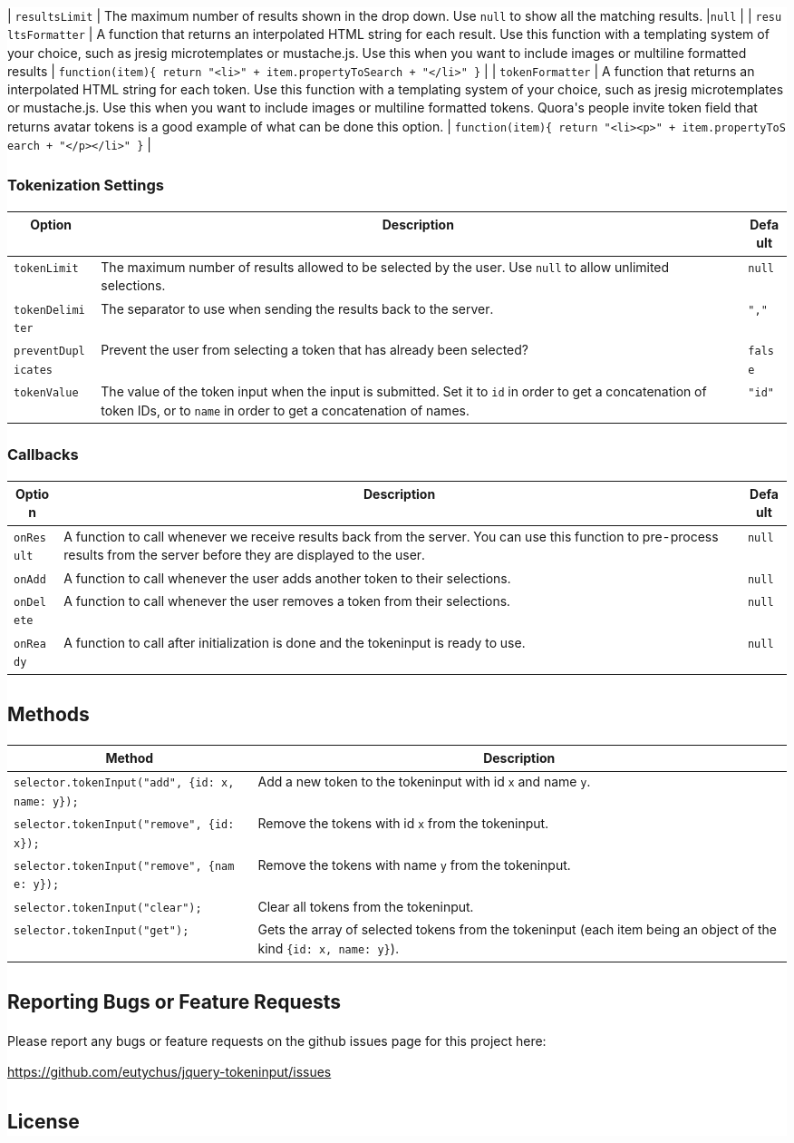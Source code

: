 | `resultsLimit` | The maximum number of results shown in the drop down. Use `null` to show all the matching results. |`null` |
| `resultsFormatter` | A function that returns an interpolated HTML string for each result. Use this function with a templating system of your choice, such as jresig microtemplates or mustache.js. Use this when you want to include images or multiline formatted results | `function(item){ return "<li>" + item.propertyToSearch + "</li>" }` |
| `tokenFormatter` | A function that returns an interpolated HTML string for each token. Use this function with a templating system of your choice, such as jresig microtemplates or mustache.js. Use this when you want to include images or multiline formatted tokens. Quora's people invite token field that returns avatar tokens is a good example of what can be done this option. | `function(item){ return "<li><p>" + item.propertyToSearch + "</p></li>" }` |

### Tokenization Settings

| Option | Description | Default |
| ------ | ----------- | ------- |
| `tokenLimit` | The maximum number of results allowed to be selected by the user. Use `null` to allow unlimited selections. | `null` |
| `tokenDelimiter` | The separator to use when sending the results back to the server. | `","` |
| `preventDuplicates` | Prevent the user from selecting a token that has already been selected? | `false` |
| `tokenValue` | The value of the token input when the input is submitted. Set it to `id` in order to get a concatenation of token IDs, or to `name` in order to get a concatenation of names. | `"id"` |

### Callbacks

| Option | Description | Default |
| ------ | ----------- | ------- |
| `onResult` | A function to call whenever we receive results back from the server. You can use this function to pre-process results from the server before they are displayed to the user. | `null` |
| `onAdd` | A function to call whenever the user adds another token to their selections. | `null` |
| `onDelete` | A function to call whenever the user removes a token from their selections. | `null` |
| `onReady` | A function to call after initialization is done and the tokeninput is ready to use. | `null` |

## Methods

| Method | Description |
| ------ | ----------- |
| `selector.tokenInput("add", {id: x, name: y});` | Add a new token to the tokeninput with id `x` and name `y`. |
| `selector.tokenInput("remove", {id: x});` | Remove the tokens with id `x` from the tokeninput. |
| `selector.tokenInput("remove", {name: y});` | Remove the tokens with name `y` from the tokeninput. |
| `selector.tokenInput("clear");` | Clear all tokens from the tokeninput. |
| `selector.tokenInput("get");` | Gets the array of selected tokens from the tokeninput (each item being an object of the kind `{id: x, name: y}`). |

## Reporting Bugs or Feature Requests

Please report any bugs or feature requests on the github issues page for this
project here:

<https://github.com/eutychus/jquery-tokeninput/issues>

## License
